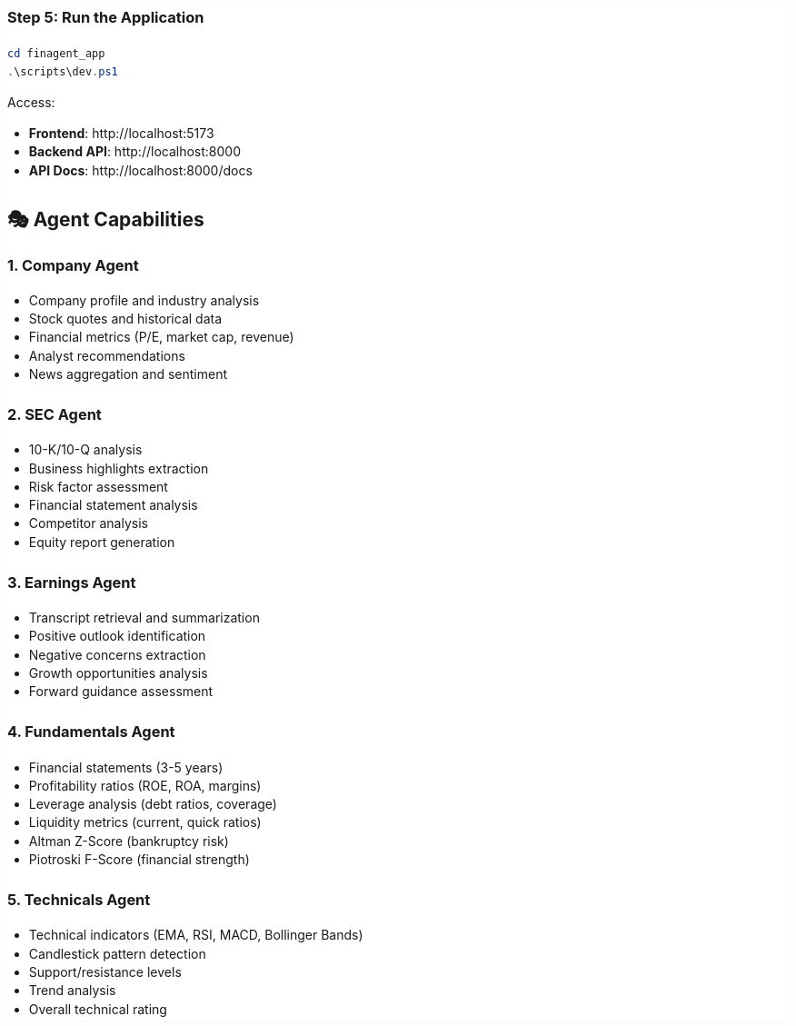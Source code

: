 ### Step 5: Run the Application

```powershell
cd finagent_app
.\scripts\dev.ps1
```

Access:
- **Frontend**: http://localhost:5173
- **Backend API**: http://localhost:8000
- **API Docs**: http://localhost:8000/docs

## 🎭 Agent Capabilities

### 1. Company Agent
- Company profile and industry analysis
- Stock quotes and historical data
- Financial metrics (P/E, market cap, revenue)
- Analyst recommendations
- News aggregation and sentiment

### 2. SEC Agent
- 10-K/10-Q analysis
- Business highlights extraction
- Risk factor assessment
- Financial statement analysis
- Competitor analysis
- Equity report generation

### 3. Earnings Agent
- Transcript retrieval and summarization
- Positive outlook identification
- Negative concerns extraction
- Growth opportunities analysis
- Forward guidance assessment

### 4. Fundamentals Agent
- Financial statements (3-5 years)
- Profitability ratios (ROE, ROA, margins)
- Leverage analysis (debt ratios, coverage)
- Liquidity metrics (current, quick ratios)
- Altman Z-Score (bankruptcy risk)
- Piotroski F-Score (financial strength)

### 5. Technicals Agent
- Technical indicators (EMA, RSI, MACD, Bollinger Bands)
- Candlestick pattern detection
- Support/resistance levels
- Trend analysis
- Overall technical rating
